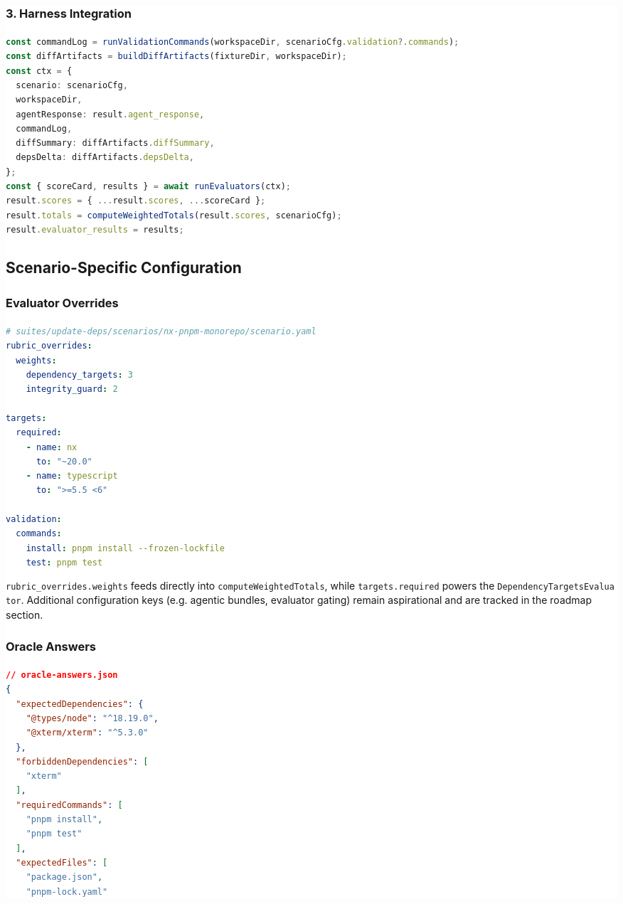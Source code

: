 
### 3. Harness Integration
```typescript
const commandLog = runValidationCommands(workspaceDir, scenarioCfg.validation?.commands);
const diffArtifacts = buildDiffArtifacts(fixtureDir, workspaceDir);
const ctx = {
  scenario: scenarioCfg,
  workspaceDir,
  agentResponse: result.agent_response,
  commandLog,
  diffSummary: diffArtifacts.diffSummary,
  depsDelta: diffArtifacts.depsDelta,
};
const { scoreCard, results } = await runEvaluators(ctx);
result.scores = { ...result.scores, ...scoreCard };
result.totals = computeWeightedTotals(result.scores, scenarioCfg);
result.evaluator_results = results;
```

## Scenario-Specific Configuration

### Evaluator Overrides
```yaml
# suites/update-deps/scenarios/nx-pnpm-monorepo/scenario.yaml
rubric_overrides:
  weights:
    dependency_targets: 3
    integrity_guard: 2

targets:
  required:
    - name: nx
      to: "~20.0"
    - name: typescript
      to: ">=5.5 <6"

validation:
  commands:
    install: pnpm install --frozen-lockfile
    test: pnpm test
```
`rubric_overrides.weights` feeds directly into `computeWeightedTotals`, while `targets.required` powers the `DependencyTargetsEvaluator`. Additional configuration keys (e.g. agentic bundles, evaluator gating) remain aspirational and are tracked in the roadmap section.

### Oracle Answers
```json
// oracle-answers.json
{
  "expectedDependencies": {
    "@types/node": "^18.19.0",
    "@xterm/xterm": "^5.3.0"
  },
  "forbiddenDependencies": [
    "xterm"
  ],
  "requiredCommands": [
    "pnpm install",
    "pnpm test"
  ],
  "expectedFiles": [
    "package.json",
    "pnpm-lock.yaml"
```